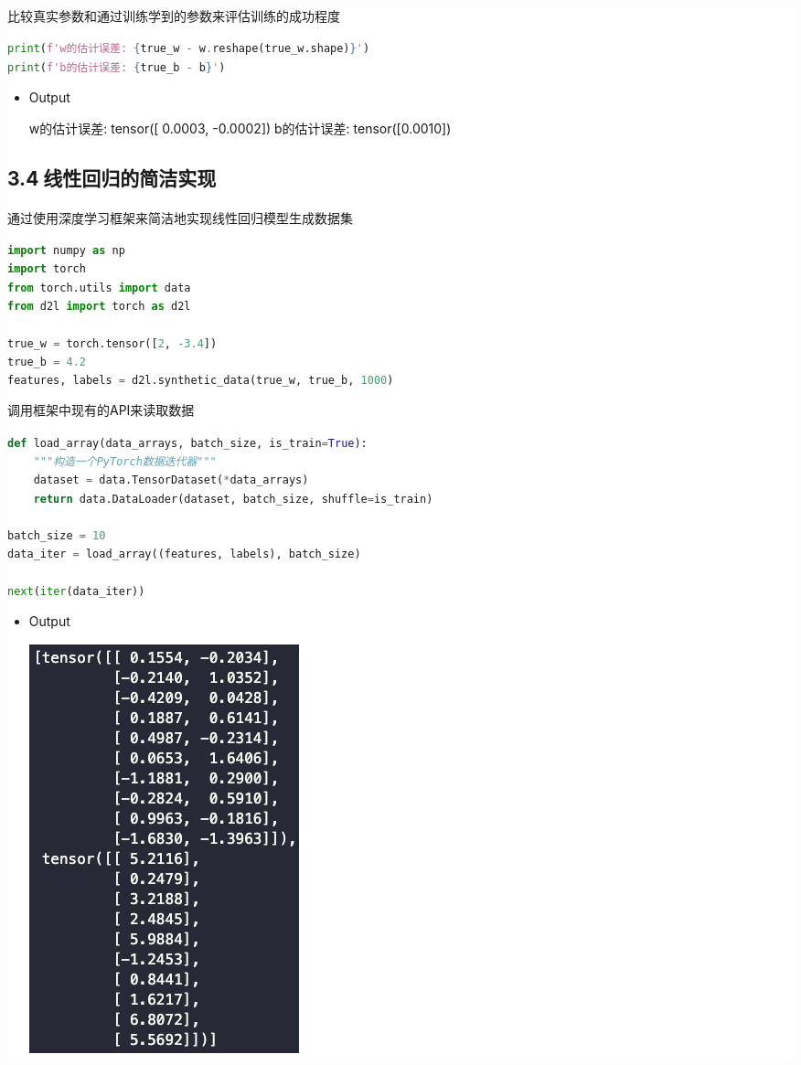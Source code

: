 比较真实参数和通过训练学到的参数来评估训练的成功程度

```python
print(f'w的估计误差: {true_w - w.reshape(true_w.shape)}')
print(f'b的估计误差: {true_b - b}')
```

- Output
  
    w的估计误差: tensor([ 0.0003, -0.0002])
    b的估计误差: tensor([0.0010])
    

## 3.4 线性回归的简洁实现

通过使用深度学习框架来简洁地实现线性回归模型生成数据集

```python
import numpy as np
import torch
from torch.utils import data
from d2l import torch as d2l

true_w = torch.tensor([2, -3.4])
true_b = 4.2
features, labels = d2l.synthetic_data(true_w, true_b, 1000)
```

调用框架中现有的API来读取数据

```python
def load_array(data_arrays, batch_size, is_train=True):  
    """构造一个PyTorch数据迭代器"""
    dataset = data.TensorDataset(*data_arrays)
    return data.DataLoader(dataset, batch_size, shuffle=is_train)

batch_size = 10
data_iter = load_array((features, labels), batch_size)

next(iter(data_iter))
```

- Output
  
    ![img](./src/LinearRegression/img6.png)
    